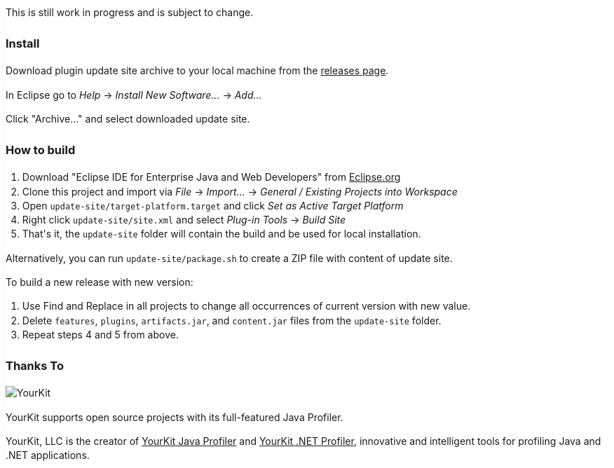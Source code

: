 This is still work in progress and is subject to change.


### Install

Download plugin update site archive to your local machine
from the <a href="https://github.com/anjlab/eclipse-tapestry5-plugin/releases">releases page</a>.

In Eclipse go to *Help* -> *Install New Software...* -> *Add...*

Click "Archive..." and select downloaded update site.

### How to build

1. Download "Eclipse IDE for Enterprise Java and Web Developers"
	from <a href="https://www.eclipse.org/downloads/packages/">Eclipse.org</a>
2. Clone this project and import via *File* -> *Import...* -> *General / Existing Projects into Workspace*
3. Open `update-site/target-platform.target` and click *Set as Active Target Platform*
4. Right click `update-site/site.xml` and select *Plug-in Tools* -> *Build Site*
5. That's it, the `update-site` folder will contain the build and be used for local installation.

  Alternatively, you can run `update-site/package.sh` to create a ZIP file with content of update site.

To build a new release with new version:

1. Use Find and Replace in all projects to change all occurrences of current version with new value.
2. Delete `features`, `plugins`, `artifacts.jar`, and `content.jar` files from the `update-site` folder.
3. Repeat steps 4 and 5 from above.


### Thanks To

![YourKit](http://www.yourkit.com/images/yklogo.png)

YourKit supports open source projects with its full-featured Java Profiler.

YourKit, LLC is the creator of <a href="http://www.yourkit.com/java/profiler/index.jsp">YourKit Java Profiler</a>
and <a href="http://www.yourkit.com/.net/profiler/index.jsp">YourKit .NET Profiler</a>,
innovative and intelligent tools for profiling Java and .NET applications.
